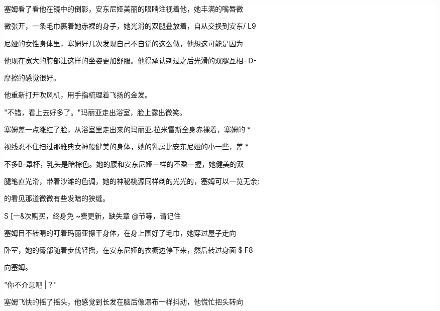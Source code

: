 


塞姆看了看他在镜中的倒影，安东尼娅美丽的眼睛注视着他，她丰满的嘴唇微



微张开，一条毛巾裹着她赤裸的身子，她光滑的双腿叠放着，自从交换到安东/ L9



尼娅的女性身体里，塞姆好几次发现自己不自觉的这么做，他想这可能是因为



他现在宽大的胯部让这样的坐姿更加舒服。他得承认剃过之后光滑的双腿互相- D-



摩擦的感觉很好。





他重新打开吹风机，用手指梳理着飞扬的金发。





"不错，看上去好多了。"玛丽亚走出浴室，脸上露出微笑。





塞姆差一点涨红了脸，从浴室里走出来的玛丽亚.拉米雷斯全身赤裸着，塞姆的 *



视线忍不住扫过那雅典女神般健美的身体，她的乳房比安东尼娅的小一些，差 *



不多B-罩杯，乳头是暗棕色。她的腰和安东尼娅一样的不盈一握，她健美的双



腿笔直光滑，带着沙滩的色调，她的神秘桃源同样剃的光光的，塞姆可以一览无余;



的看见那道微微有些发暗的狭缝。

S [一&次购买，终身免 ~费更新，缺失章 @节等，请记住





塞姆目不转睛的盯着玛丽亚擦干身体，在身上围好了毛巾，她穿过屋子走向



卧室，她的臀部随着步伐轻摇，在安东尼娅的衣橱边停下来，然后转过身面 $ F8



向塞姆。



"你不介意吧 |？"



塞姆飞快的摇了摇头，他感觉到长发在脑后像瀑布一样抖动，他慌忙把头转向
